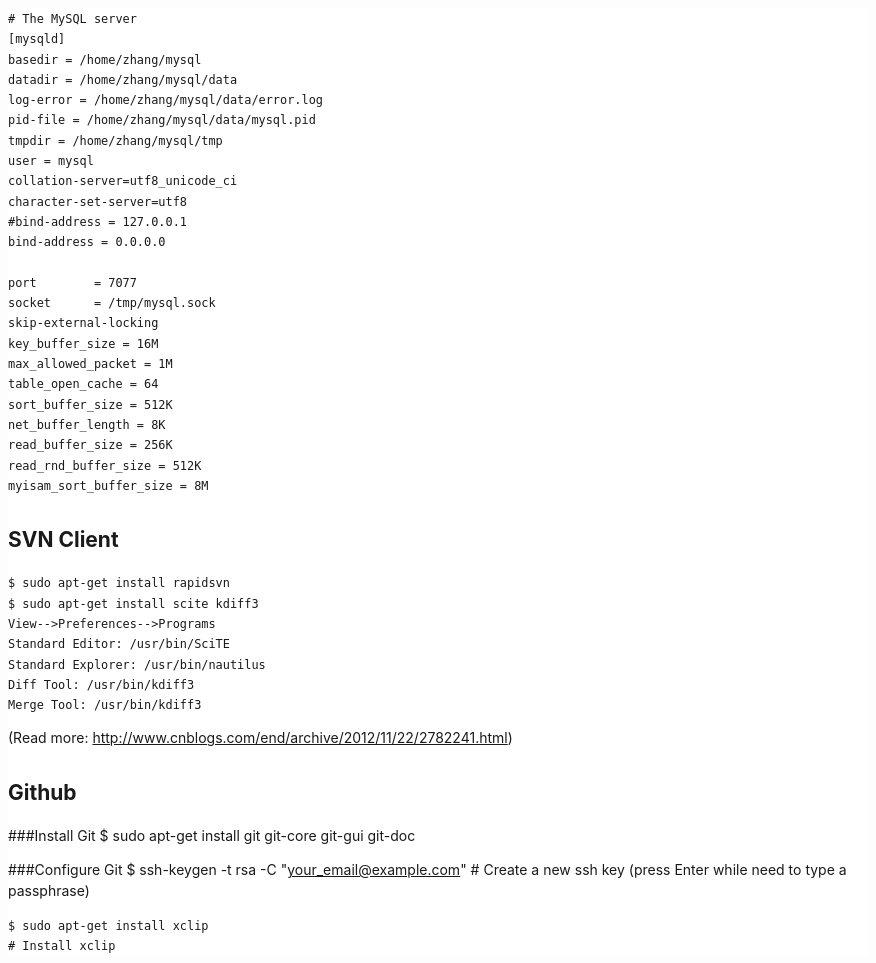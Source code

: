     # The MySQL server
    [mysqld]
    basedir = /home/zhang/mysql
    datadir = /home/zhang/mysql/data
    log-error = /home/zhang/mysql/data/error.log
    pid-file = /home/zhang/mysql/data/mysql.pid
    tmpdir = /home/zhang/mysql/tmp
    user = mysql
    collation-server=utf8_unicode_ci
    character-set-server=utf8
    #bind-address = 127.0.0.1
    bind-address = 0.0.0.0

    port		= 7077
    socket		= /tmp/mysql.sock
    skip-external-locking
    key_buffer_size = 16M
    max_allowed_packet = 1M
    table_open_cache = 64
    sort_buffer_size = 512K
    net_buffer_length = 8K
    read_buffer_size = 256K
    read_rnd_buffer_size = 512K
    myisam_sort_buffer_size = 8M
    
## SVN Client

    $ sudo apt-get install rapidsvn
    $ sudo apt-get install scite kdiff3
    View-->Preferences-->Programs
    Standard Editor: /usr/bin/SciTE
    Standard Explorer: /usr/bin/nautilus
    Diff Tool: /usr/bin/kdiff3
    Merge Tool: /usr/bin/kdiff3
    
(Read more: <http://www.cnblogs.com/end/archive/2012/11/22/2782241.html>)

## Github

###Install Git
    $ sudo apt-get install git git-core git-gui git-doc

###Configure Git
    $ ssh-keygen -t rsa -C "your_email@example.com"
    # Create a new ssh key (press Enter while need to type a passphrase)

    $ sudo apt-get install xclip
    # Install xclip
